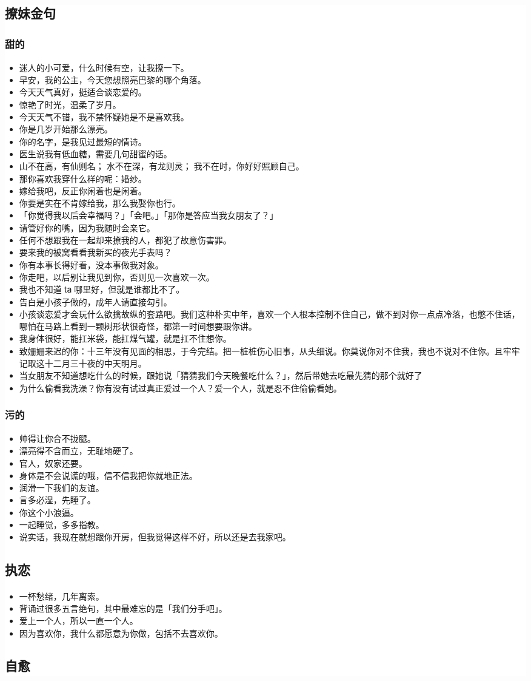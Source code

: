 ## 撩妹金句

### 甜的

- 迷人的小可爱，什么时候有空，让我撩一下。
- 早安，我的公主，今天您想照亮巴黎的哪个角落。
- 今天天气真好，挺适合谈恋爱的。
- 惊艳了时光，温柔了岁月。
- 今天天气不错，我不禁怀疑她是不是喜欢我。
- 你是几岁开始那么漂亮。
- 你的名字，是我见过最短的情诗。
- 医生说我有低血糖，需要几句甜蜜的话。
- 山不在高，有仙则名； 水不在深，有龙则灵； 我不在时，你好好照顾自己。
- 那你喜欢我穿什么样的呢：婚纱。
- 嫁给我吧，反正你闲着也是闲着。
- 你要是实在不肯嫁给我，那么我娶你也行。
- 「你觉得我以后会幸福吗？」「会吧。」「那你是答应当我女朋友了？」
- 请管好你的嘴，因为我随时会亲它。
- 任何不想跟我在一起却来撩我的人，都犯了故意伤害罪。
- 要来我的被窝看看我新买的夜光手表吗？
- 你有本事长得好看，没本事做我对象。
- 你走吧，以后别让我见到你，否则见一次喜欢一次。
- 我也不知道 ta 哪里好，但就是谁都比不了。
- 告白是小孩子做的，成年人请直接勾引。
- 小孩谈恋爱才会玩什么欲擒故纵的套路吧。我们这种朴实中年，喜欢一个人根本控制不住自己，做不到对你一点点冷落，也憋不住话，哪怕在马路上看到一颗树形状很奇怪，都第一时间想要跟你讲。
- 我身体很好，能扛米袋，能扛煤气罐，就是扛不住想你。
- 致姗姗来迟的你：十三年没有见面的相思，于今完结。把一桩桩伤心旧事，从头细说。你莫说你对不住我，我也不说对不住你。且牢牢记取这十二月三十夜的中天明月。
- 当女朋友不知道想吃什么的时候，跟她说「猜猜我们今天晚餐吃什么？」，然后带她去吃最先猜的那个就好了
- 为什么偷看我洗澡？你有没有试过真正爱过一个人？爱一个人，就是忍不住偷偷看她。

### 污的

- 帅得让你合不拢腿。
- 漂亮得不含而立，无耻地硬了。
- 官人，奴家还要。
- 身体是不会说谎的哦，信不信我把你就地正法。
- 润滑一下我们的友谊。
- 言多必湿，先睡了。
- 你这个小浪逼。
- 一起睡觉，多多指教。
- 说实话，我现在就想跟你开房，但我觉得这样不好，所以还是去我家吧。

## 执恋

- 一杯愁绪，几年离索。
- 背诵过很多五言绝句，其中最难忘的是「我们分手吧」。
- 爱上一个人，所以一直一个人。
- 因为喜欢你，我什么都愿意为你做，包括不去喜欢你。

## 自愈

